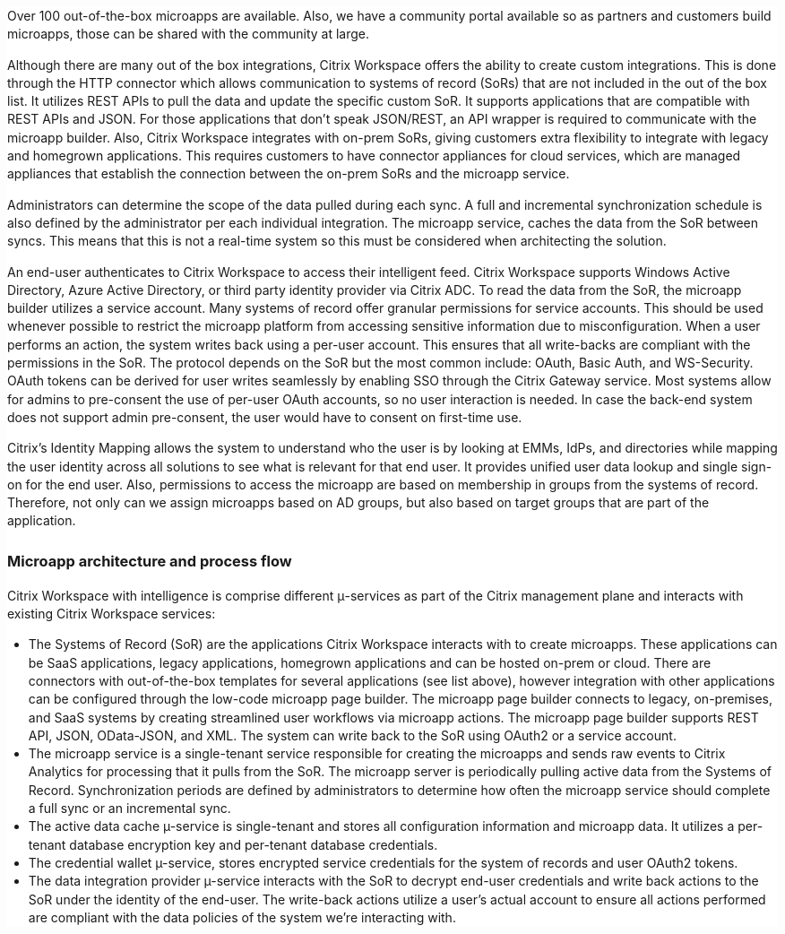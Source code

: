 Over 100 out-of-the-box microapps are available. Also, we have a community portal available so as partners and customers build microapps, those can be shared with the community at large.

Although there are many out of the box integrations, Citrix Workspace offers the ability to create custom integrations. This is done through the HTTP connector which allows communication to systems of record (SoRs) that are not included in the out of the box list. It utilizes REST APIs to pull the data and update the specific custom SoR. It supports applications that are compatible with REST APIs and JSON. For those applications that don’t speak JSON/REST, an API wrapper is required to communicate with the microapp builder. Also, Citrix Workspace integrates with on-prem SoRs, giving customers extra flexibility to integrate with legacy and homegrown applications. This requires customers to have connector appliances for cloud services, which are managed appliances that establish the connection between the on-prem SoRs and the microapp service.

Administrators can determine the scope of the data pulled during each sync. A full and incremental synchronization schedule is also defined by the administrator per each individual integration. The microapp service, caches the data from the SoR between syncs. This means that this is not a real-time system so this must be considered when architecting the solution.

An end-user authenticates to Citrix Workspace to access their intelligent feed. Citrix Workspace supports Windows Active Directory, Azure Active Directory, or third party identity provider via Citrix ADC. To read the data from the SoR, the microapp builder utilizes a service account. Many systems of record offer granular permissions for service accounts. This should be used whenever possible to restrict the microapp platform from accessing sensitive information due to misconfiguration. When a user performs an action, the system writes back using a per-user account. This ensures that all write-backs are compliant with the permissions in the SoR. The protocol depends on the SoR but the most common include: OAuth, Basic Auth, and WS-Security. OAuth tokens can be derived for user writes seamlessly by enabling SSO through the Citrix Gateway service. Most systems allow for admins to pre-consent the use of per-user OAuth accounts, so no user interaction is needed. In case the back-end system does not support admin pre-consent, the user would have to consent on first-time use.

Citrix’s Identity Mapping allows the system to understand who the user is by looking at EMMs, IdPs, and directories while mapping the user identity across all solutions to see what is relevant for that end user. It provides unified user data lookup and single sign-on for the end user. Also, permissions to access the microapp are based on membership in groups from the systems of record. Therefore, not only can we assign microapps based on AD groups, but also based on target groups that are part of the application.

### Microapp architecture and process flow

Citrix Workspace with intelligence is comprise different μ-services as part of the Citrix management plane and interacts with existing Citrix Workspace services:
  
-  The Systems of Record (SoR) are the applications Citrix Workspace interacts with to create microapps. These applications can be SaaS applications, legacy applications, homegrown applications and can be hosted on-prem or cloud. There are connectors with out-of-the-box templates for several applications (see list above), however integration with other applications can be configured through the low-code microapp page builder. The microapp page builder connects to legacy, on-premises, and SaaS systems by creating streamlined user workflows via microapp actions. The microapp page builder supports REST API, JSON, OData-JSON, and XML. The system can write back to the SoR using OAuth2 or a service account.
-  The microapp service is a single-tenant service responsible for creating the microapps and sends raw events to Citrix Analytics for processing that it pulls from the SoR. The microapp server is periodically pulling active data from the Systems of Record. Synchronization periods are defined by administrators to determine how often the microapp service should complete a full sync or an incremental sync.
-  The active data cache µ-service is single-tenant and stores all configuration information and microapp data. It utilizes a per-tenant database encryption key and per-tenant database credentials.
-  The credential wallet µ-service, stores encrypted service credentials for the system of records and user OAuth2 tokens.
-  The data integration provider µ-service interacts with the SoR to decrypt end-user credentials and write back actions to the SoR under the identity of the end-user. The write-back actions utilize a user’s actual account to ensure all actions performed are compliant with the data policies of the system we’re interacting with.